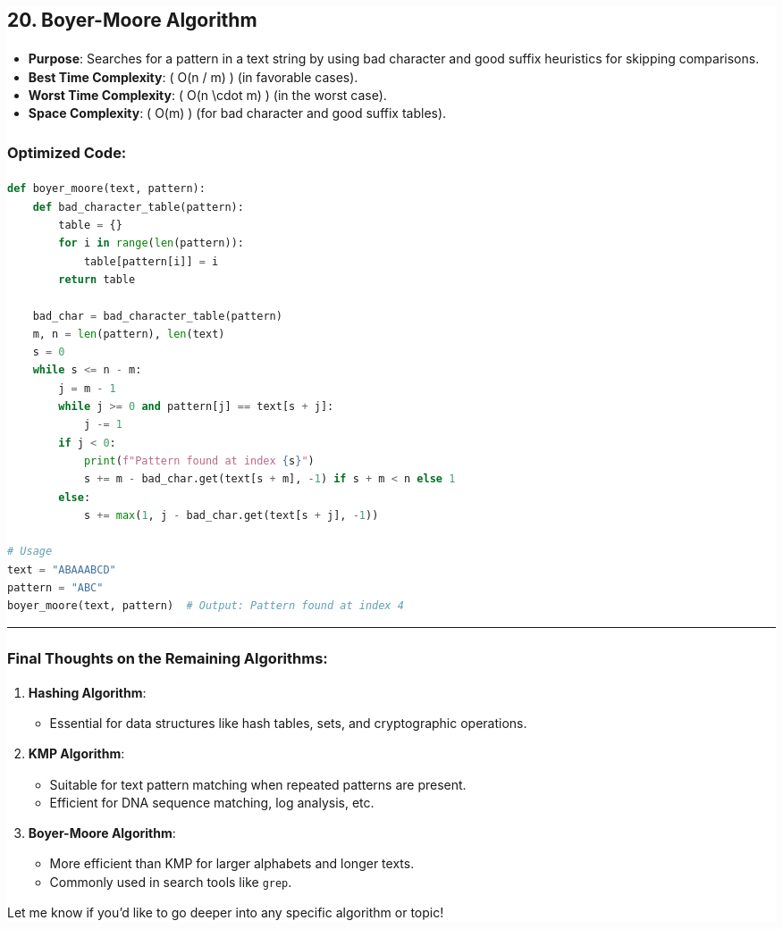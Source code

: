 
## **20. Boyer-Moore Algorithm**
- **Purpose**: Searches for a pattern in a text string by using bad character and good suffix heuristics for skipping comparisons.
- **Best Time Complexity**: \( O(n / m) \) (in favorable cases).
- **Worst Time Complexity**: \( O(n \cdot m) \) (in the worst case).
- **Space Complexity**: \( O(m) \) (for bad character and good suffix tables).

### Optimized Code:
```python
def boyer_moore(text, pattern):
    def bad_character_table(pattern):
        table = {}
        for i in range(len(pattern)):
            table[pattern[i]] = i
        return table

    bad_char = bad_character_table(pattern)
    m, n = len(pattern), len(text)
    s = 0
    while s <= n - m:
        j = m - 1
        while j >= 0 and pattern[j] == text[s + j]:
            j -= 1
        if j < 0:
            print(f"Pattern found at index {s}")
            s += m - bad_char.get(text[s + m], -1) if s + m < n else 1
        else:
            s += max(1, j - bad_char.get(text[s + j], -1))

# Usage
text = "ABAAABCD"
pattern = "ABC"
boyer_moore(text, pattern)  # Output: Pattern found at index 4
```

---

### Final Thoughts on the Remaining Algorithms:
1. **Hashing Algorithm**:
   - Essential for data structures like hash tables, sets, and cryptographic operations.

2. **KMP Algorithm**:
   - Suitable for text pattern matching when repeated patterns are present.
   - Efficient for DNA sequence matching, log analysis, etc.

3. **Boyer-Moore Algorithm**:
   - More efficient than KMP for larger alphabets and longer texts.
   - Commonly used in search tools like `grep`.

Let me know if you’d like to go deeper into any specific algorithm or topic!
